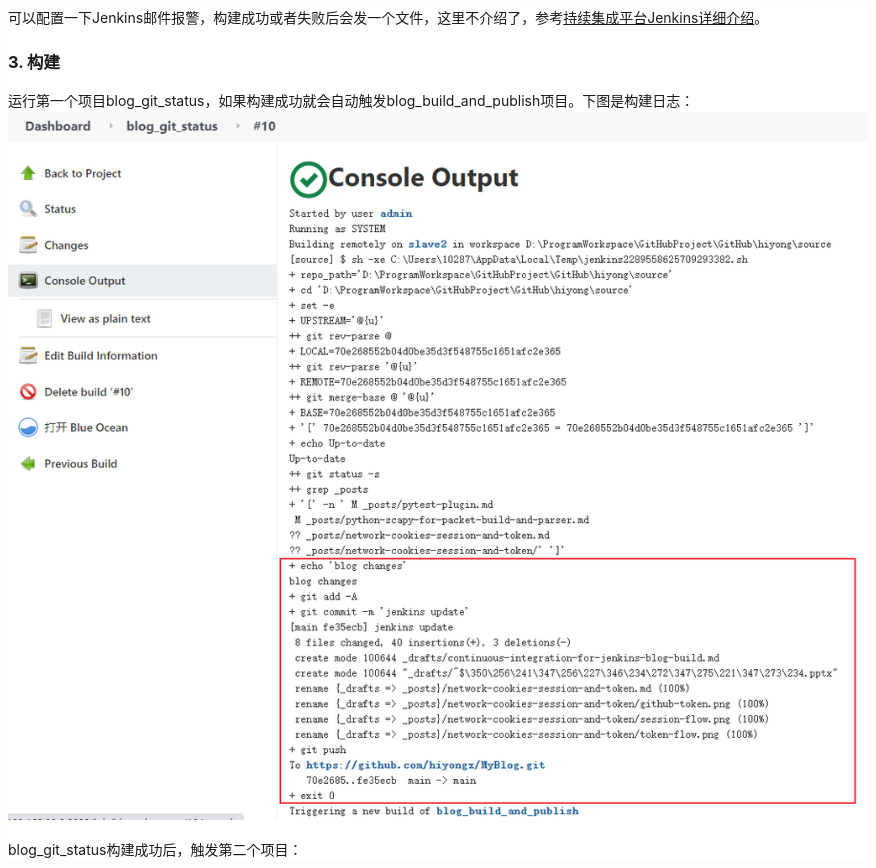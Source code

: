 可以配置一下Jenkins邮件报警，构建成功或者失败后会发一个文件，这里不介绍了，参考[持续集成平台Jenkins详细介绍](https://blog.csdn.net/u010698107/article/details/113823608)。


### 3. 构建
运行第一个项目blog_git_status，如果构建成功就会自动触发blog_build_and_publish项目。下图是构建日志：
![](continuous-integration-for-jenkins-blog-build/jenkins-build-output.png)

blog_git_status构建成功后，触发第二个项目：